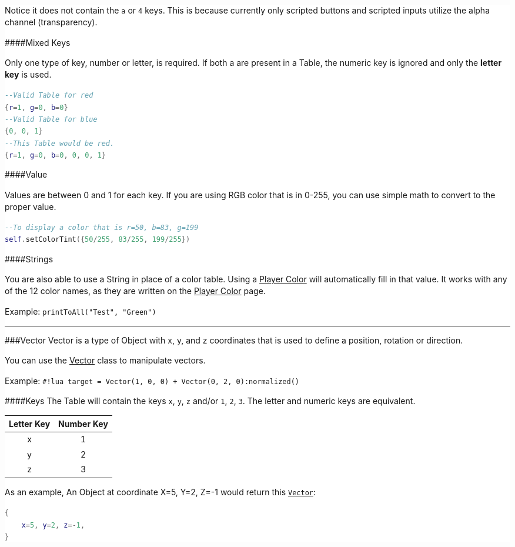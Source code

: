 Notice it does not contain the `a` or `4` keys. This is because currently only scripted buttons and scripted inputs utilize the alpha channel (transparency).

####Mixed Keys

Only one type of key, number or letter, is required. If both a are present in a Table, the numeric key is ignored and only the **letter key** is used.

``` Lua
--Valid Table for red
{r=1, g=0, b=0}
--Valid Table for blue
{0, 0, 1}
--This Table would be red.
{r=1, g=0, b=0, 0, 0, 1}
```

####Value

Values are between 0 and 1 for each key. If you are using RGB color that is in 0-255, you can use simple math to convert to the proper value.
``` Lua
--To display a color that is r=50, b=83, g=199
self.setColorTint({50/255, 83/255, 199/255})
```

####Strings

You are also able to use a String in place of a color table. Using a [Player Color](../player-color/) will automatically fill in that value. It works with any of the 12 color names, as they are written on the [Player Color](../player-color/) page.

Example: `printToAll("Test", "Green")`

---

###Vector
<span class="tag vec"></span> Vector is a type of Object with x, y, and z coordinates that is used to define a position, rotation or direction.

You can use the [Vector](../vector) class to manipulate vectors.

Example: `#!lua target = Vector(1, 0, 0) + Vector(0, 2, 0):normalized()`

####Keys
The Table will contain the keys `x`, `y`, `z` and/or `1`, `2`, `3`. The letter and numeric keys are equivalent.

 Letter Key | Number Key
 :--: | :--:
 x | 1
 y | 2
 z | 3

As an example, An Object at coordinate X=5, Y=2, Z=-1 would return this [`Vector`](../vector):
``` Lua
{
    x=5, y=2, z=-1,
}
```
